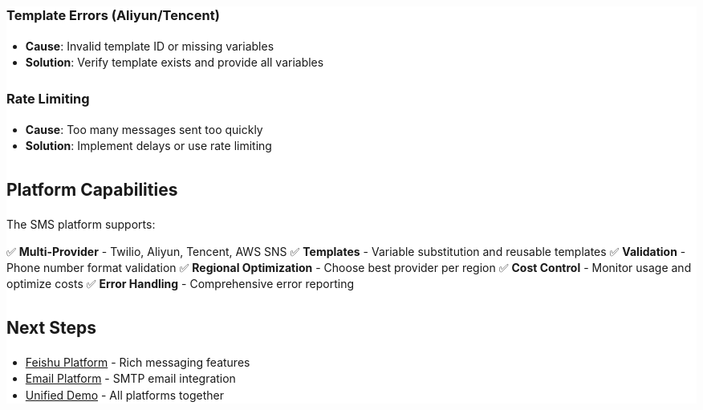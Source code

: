 ### Template Errors (Aliyun/Tencent)
- **Cause**: Invalid template ID or missing variables
- **Solution**: Verify template exists and provide all variables

### Rate Limiting
- **Cause**: Too many messages sent too quickly
- **Solution**: Implement delays or use rate limiting

## Platform Capabilities

The SMS platform supports:

✅ **Multi-Provider** - Twilio, Aliyun, Tencent, AWS SNS
✅ **Templates** - Variable substitution and reusable templates
✅ **Validation** - Phone number format validation
✅ **Regional Optimization** - Choose best provider per region
✅ **Cost Control** - Monitor usage and optimize costs
✅ **Error Handling** - Comprehensive error reporting

## Next Steps

- [Feishu Platform](../feishu/) - Rich messaging features
- [Email Platform](../email/) - SMTP email integration
- [Unified Demo](../unified-demo/) - All platforms together